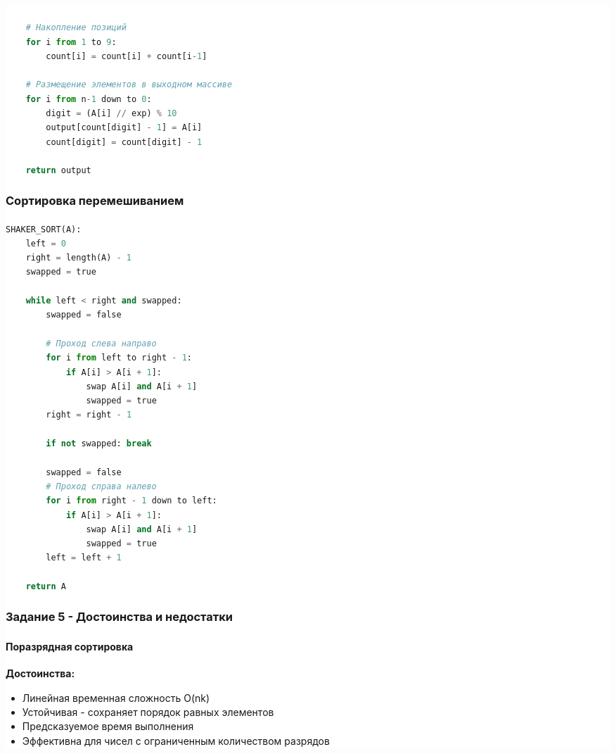 ```python
    
    # Накопление позиций
    for i from 1 to 9:
        count[i] = count[i] + count[i-1]
    
    # Размещение элементов в выходном массиве
    for i from n-1 down to 0:
        digit = (A[i] // exp) % 10
        output[count[digit] - 1] = A[i]
        count[digit] = count[digit] - 1
    
    return output
```

### Cортировка перемешиванием
```python
SHAKER_SORT(A):
    left = 0
    right = length(A) - 1
    swapped = true
    
    while left < right and swapped:
        swapped = false
        
        # Проход слева направо
        for i from left to right - 1:
            if A[i] > A[i + 1]:
                swap A[i] and A[i + 1]
                swapped = true
        right = right - 1
        
        if not swapped: break
        
        swapped = false
        # Проход справа налево
        for i from right - 1 down to left:
            if A[i] > A[i + 1]:
                swap A[i] and A[i + 1]
                swapped = true
        left = left + 1
    
    return A
```

### Задание 5 - Достоинства и недостатки

#### Поразрядная сортировка
**Достоинства:**
- Линейная временная сложность O(nk)
- Устойчивая - сохраняет порядок равных элементов
- Предсказуемое время выполнения
- Эффективна для чисел с ограниченным количеством разрядов
